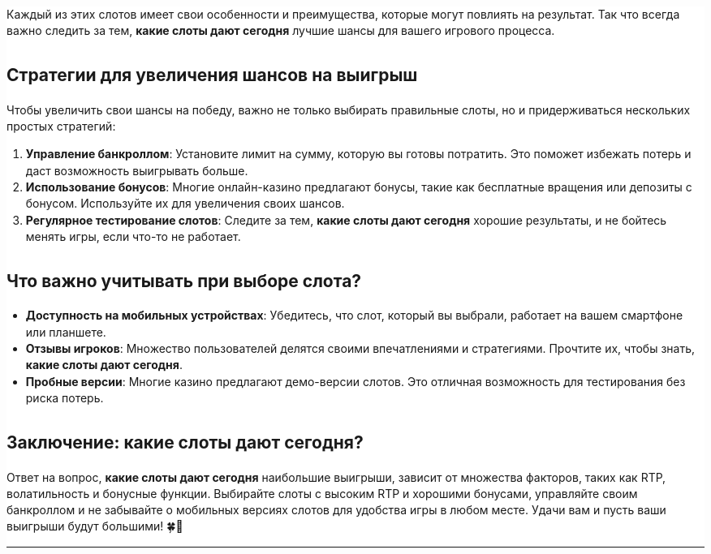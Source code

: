 Каждый из этих слотов имеет свои особенности и преимущества, которые могут повлиять на результат. Так что всегда важно следить за тем, **какие слоты дают сегодня** лучшие шансы для вашего игрового процесса.

## Стратегии для увеличения шансов на выигрыш

Чтобы увеличить свои шансы на победу, важно не только выбирать правильные слоты, но и придерживаться нескольких простых стратегий:

1. **Управление банкроллом**: Установите лимит на сумму, которую вы готовы потратить. Это поможет избежать потерь и даст возможность выигрывать больше.
2. **Использование бонусов**: Многие онлайн-казино предлагают бонусы, такие как бесплатные вращения или депозиты с бонусом. Используйте их для увеличения своих шансов.
3. **Регулярное тестирование слотов**: Следите за тем, **какие слоты дают сегодня** хорошие результаты, и не бойтесь менять игры, если что-то не работает.

## Что важно учитывать при выборе слота?

- **Доступность на мобильных устройствах**: Убедитесь, что слот, который вы выбрали, работает на вашем смартфоне или планшете.
- **Отзывы игроков**: Множество пользователей делятся своими впечатлениями и стратегиями. Прочтите их, чтобы знать, **какие слоты дают сегодня**.
- **Пробные версии**: Многие казино предлагают демо-версии слотов. Это отличная возможность для тестирования без риска потерь.

## Заключение: какие слоты дают сегодня?

Ответ на вопрос, **какие слоты дают сегодня** наибольшие выигрыши, зависит от множества факторов, таких как RTP, волатильность и бонусные функции. Выбирайте слоты с высоким RTP и хорошими бонусами, управляйте своим банкроллом и не забывайте о мобильных версиях слотов для удобства игры в любом месте. Удачи вам и пусть ваши выигрыши будут большими! 🍀🎉

---


